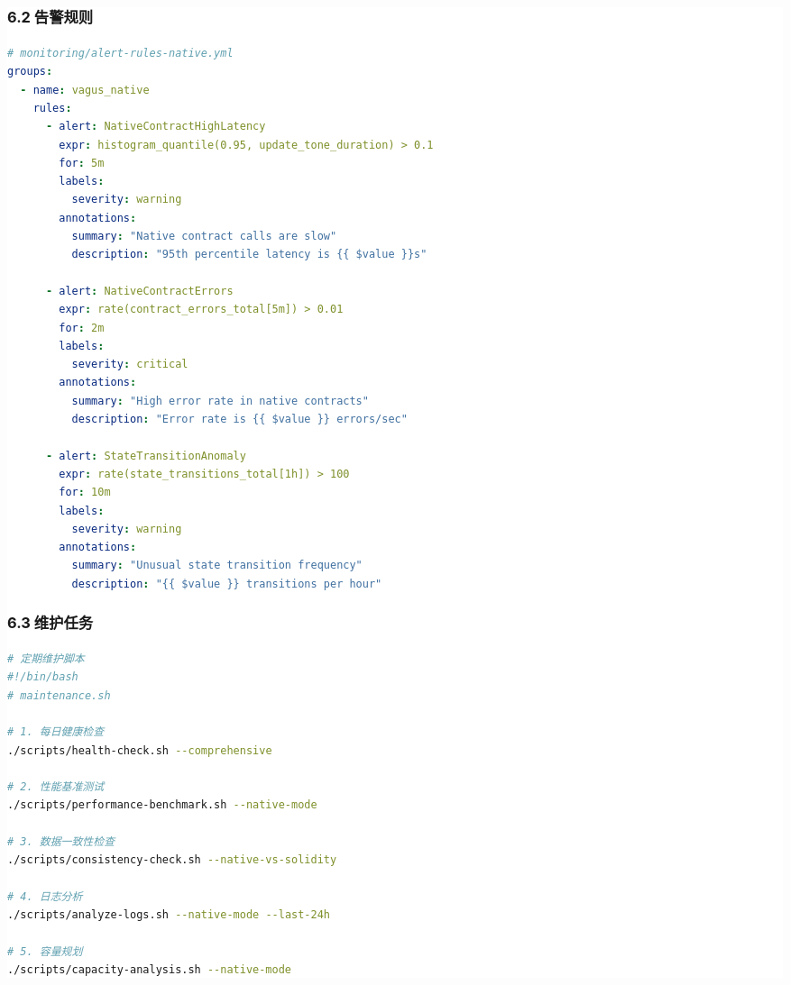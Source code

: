 ### 6.2 告警规则

```yaml
# monitoring/alert-rules-native.yml
groups:
  - name: vagus_native
    rules:
      - alert: NativeContractHighLatency
        expr: histogram_quantile(0.95, update_tone_duration) > 0.1
        for: 5m
        labels:
          severity: warning
        annotations:
          summary: "Native contract calls are slow"
          description: "95th percentile latency is {{ $value }}s"
      
      - alert: NativeContractErrors
        expr: rate(contract_errors_total[5m]) > 0.01
        for: 2m
        labels:
          severity: critical
        annotations:
          summary: "High error rate in native contracts"
          description: "Error rate is {{ $value }} errors/sec"
      
      - alert: StateTransitionAnomaly
        expr: rate(state_transitions_total[1h]) > 100
        for: 10m
        labels:
          severity: warning
        annotations:
          summary: "Unusual state transition frequency"
          description: "{{ $value }} transitions per hour"
```

### 6.3 维护任务

```bash
# 定期维护脚本
#!/bin/bash
# maintenance.sh

# 1. 每日健康检查
./scripts/health-check.sh --comprehensive

# 2. 性能基准测试
./scripts/performance-benchmark.sh --native-mode

# 3. 数据一致性检查
./scripts/consistency-check.sh --native-vs-solidity

# 4. 日志分析
./scripts/analyze-logs.sh --native-mode --last-24h

# 5. 容量规划
./scripts/capacity-analysis.sh --native-mode
```
